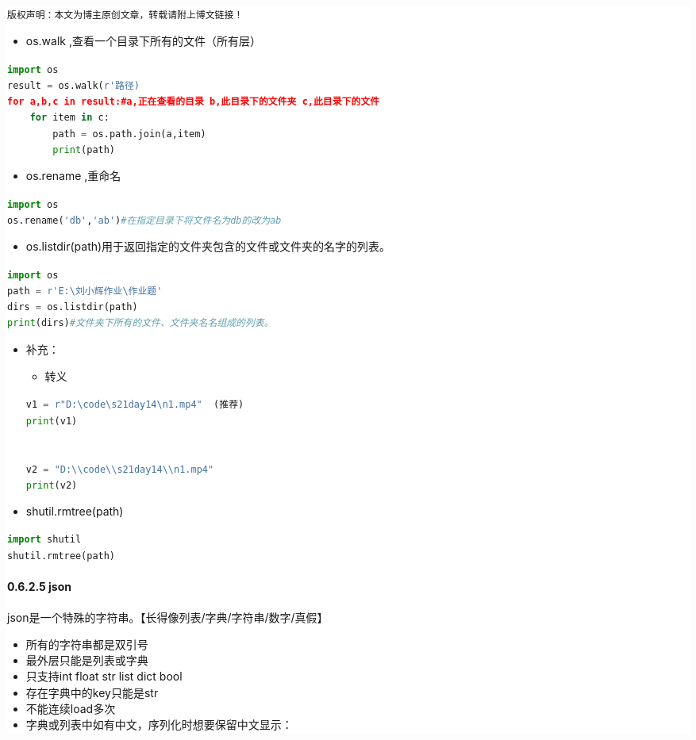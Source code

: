```python
版权声明：本文为博主原创文章，转载请附上博文链接！
```



- os.walk ,查看一个目录下所有的文件（所有层）

```python
import os
result = os.walk(r'路径)
for a,b,c in result:#a,正在查看的目录 b,此目录下的文件夹 c,此目录下的文件
	for item in c:
     	path = os.path.join(a,item)
		print(path)
```

- os.rename ,重命名

```python
import os
os.rename('db','ab')#在指定目录下将文件名为db的改为ab
```

- os.listdir(path)用于返回指定的文件夹包含的文件或文件夹的名字的列表。

```python
import os
path = r'E:\刘小辉作业\作业题'
dirs = os.listdir(path)
print(dirs)#文件夹下所有的文件、文件夹名名组成的列表。
```

- 补充：

  - 转义

  ```python
  v1 = r"D:\code\s21day14\n1.mp4"  (推荐)
  print(v1)
  
  
  v2 = "D:\\code\\s21day14\\n1.mp4"
  print(v2)
  ```

- shutil.rmtree(path)

```python
import shutil
shutil.rmtree(path)
```

#### 0.6.2.5 json

json是一个特殊的字符串。【长得像列表/字典/字符串/数字/真假】

- 所有的字符串都是双引号
- 最外层只能是列表或字典
- 只支持int float str list dict bool
- 存在字典中的key只能是str
- 不能连续load多次
- 字典或列表中如有中文，序列化时想要保留中文显示：
